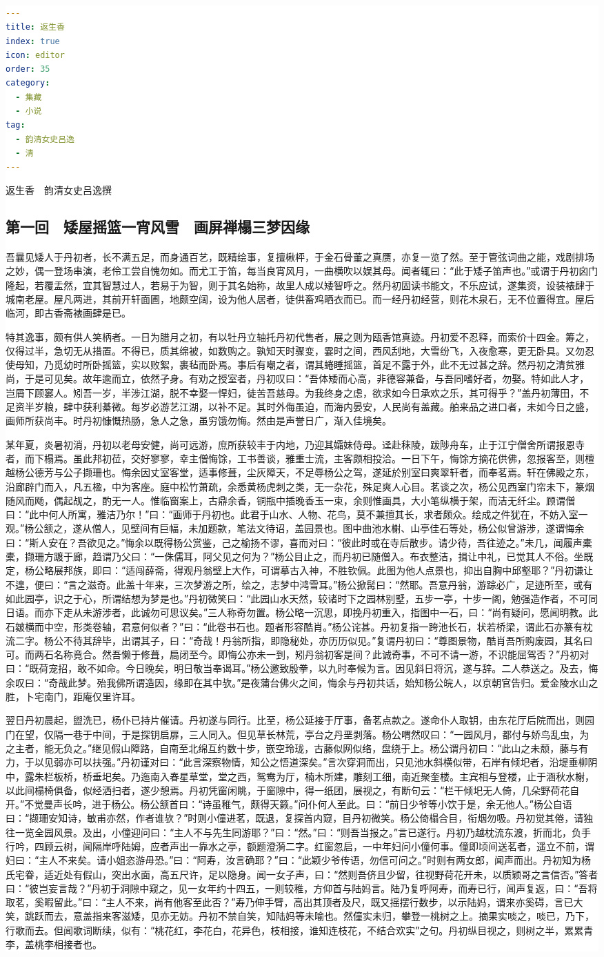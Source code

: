 ```yaml
---
title: 返生香
index: true
icon: editor
order: 35
category:
  - 集藏
  - 小说
tag:
  - 韵清女史吕逸
  - 清
---
```


返生香　韵清女史吕逸撰  

## 第一回　矮屋摇篮一宵风雪　画屏禅榻三梦因缘  

吾曩见矮人于丹初者，长不满五足，而身通百艺，既精绘事，复擅楸枰，于金石骨董之真赝，亦复一览了然。至于管弦词曲之能，戏剧排场之妙，偶一登场串演，老伶工尝自愧勿如。而尤工于笛，每当良宵风月，一曲横吹以娱其母。闻者辄曰：“此于矮子笛声也。”或谓于丹初囟门隆起，若覆盂然，宜其智慧过人，若易于为智，则于其名始称，故里人成以矮智呼之。然丹初固读书能文，不乐应试，遂集资，设装裱肆于城南老屋。屋凡两进，其前开轩面圃，地颇空阔，设为他人居者，徒供畜鸡晒衣而已。而一经丹初经营，则花木泉石，无不位置得宜。屋后临河，即古香斋裱画肆是已。  

特其逸事，颇有供人笑柄者。一日为腊月之初，有以牡丹立轴托丹初代售者，展之则为瓯香馆真迹。丹初爱不忍释，而索价十四金。筹之，仅得过半，急切无从措置。不得已，质其绵被，如数购之。孰知天时骤变，霎时之间，西风刮地，大雪纷飞，入夜愈寒，更无卧具。又勿忍使母知，乃觅幼时所卧摇篮，实以败絮，裹毡而卧焉。事后有嘲之者，谓其蜷睡摇篮，首足不露于外，此不无过甚之辞。然丹初之清贫雅尚，于是可见矣。故年逾而立，依然孑身。有劝之授室者，丹初叹曰：“吾体矮而心高，非德容兼备，与吾同嗜好者，勿娶。特如此人才，岂屑下顾窭人。矧吾一岁，半涉江湖，脱不幸娶一悍妇，徒苦吾慈母。为我终身之虑，欲求如今日承欢之乐，其可得乎？”盖丹初薄田，不足资半岁粮，肆中获利綦微。每岁必游艺江湖，以补不足。其时外侮虽迫，而海内晏安，人民尚有盖藏。舶来品之进口者，未如今日之盛，画师所获尚丰。时丹初慷慨热肠，急人之急，虽穷饿勿悔。然由是声誉日广，渐入佳境矣。  

某年夏，炎暑初消，丹初以老母安健，尚可远游，庶所获较丰于内地，乃迎其孀妹侍母。迳赴秣陵，跋陟舟车，止于江宁僧舍所谓报恩寺者，而下榻焉。虽此邦初莅，交好寥寥，幸主僧悔馀，工书善谈，雅重士流，主客颇相投洽。一日下午，悔馀方摘花供佛，忽报客至，则檀越杨公德芳与公子撷珊也。悔余因丈室客堂，适事修葺，尘灰障天，不足辱杨公之驾，遂延於别室曰爽翠轩者，而奉茗焉。轩在佛殿之东，沿廊辟门而入，凡五楹，中为客座。庭中松竹萧疏，余悉黄杨虎刺之类，无一杂花，殊足爽人心目。茗谈之次，杨公见西室门帘未下，篆烟随风而飏，偶起觇之，酌无一人。惟临窗案上，古鼎余香，铜瓶中插晚香玉一束，余则惟画具，大小笔纵横于架，而洁无纤尘。顾谓僧曰：“此中何人所寓，雅洁乃尔！”曰：“画师于丹初也。此君于山水、人物、花鸟，莫不兼擅其长，求者颇众。绘成之件犹在，不妨入室一观。”杨公颔之，遂从僧人，见壁间有巨幅，未加题款，笔法文待诏，盖园景也。图中曲池水榭、山亭佳石等处，杨公似曾游涉，遂谓悔余曰：“斯人安在？吾欲见之。”悔余以既得杨公赏鉴，己之榆扬不谬，喜而对曰：“彼此时或在寺后散步。请少待，吾往迹之。”未几，闻履声橐橐，撷珊方踱于廊，趋谓乃父曰：“一侏儒耳，阿父见之何为？”杨公目止之，而丹初已随僧入。布衣整洁，揖让中礼，已觉其人不俗。坐既定，杨公略展邦族，即曰：“适闯薛斋，得观丹翁壁上大作，可谓摹古入神，不胜钦佩。此图为他人点景也，抑出自胸中邱壑耶？”丹初谦让不遑，便曰：“言之滋奇。此盖十年来，三次梦游之所，绘之，志梦中鸿雪耳。”杨公掀髯曰：“然耶。吾意丹翁，游踪必广，足迹所至，或有如此园亭，识之于心，所谓结想为梦是也。”丹初微笑曰：“此园山水天然，较诸时下之园林别墅，五步一亭，十步一阁，勉强造作者，不可同日语。而亦下走从未游涉者，此诚勿可思议矣。”三人称奇勿置。杨公略一沉思，即挽丹初重入，指图中一石，曰：“尚有疑问，愿闻明教。此石皴横而中空，形类卷轴，君意何似者？”曰：“此卷书石也。题者形容酷肖。”杨公诧甚。丹初复指一跨池长石，状若桥梁，谓此石亦篆有枕流二字。杨公不待其辞毕，出谓其子，曰：“奇哉！丹翁所指，即隐秘处，亦历历似见。”复谓丹初曰：“尊图景物，酷肖吾所购废园，其名曰可。而两石名称竟合。然吾懒于修葺，扃闭至今。即悔公亦未一到，矧丹翁初客是间？此诚奇事，不可不请一游，不识能屈驾否？”丹初对曰：“既荷宠招，敢不如命。今日晚矣，明日敬当奉谒耳。”杨公邀致殷拳，以九时奉候为言。因见斜日将沉，遂与辞。二人恭送之。及去，悔余叹曰：“奇哉此梦。殆我佛所谓造因，缘即在其中欤。”是夜蒲台佛火之间，悔余与丹初共话，始知杨公皖人，以京朝官告归。爱金陵水山之胜，卜宅南门，距庵仅里许耳。  

翌日丹初晨起，盥洗已，杨仆已持片催请。丹初遂与同行。比至，杨公延接于厅事，备茗点款之。遂命仆人取钥，由东花厅后院而出，则园门在望，仅隔一巷于中间，于是探钥启扉，三人同入。但见草长林荒，亭台之丹垩剥落。杨公喟然叹曰：“一园风月，都付与娇鸟乱虫，为之主者，能无负之。”继见假山障路，自南至北绵互约数十步，嵌空玲珑，古藤似网似络，盘绕于上。杨公谓丹初曰：“此山之未颓，藤与有力，于以见弱亦可以扶强。”丹初谨对曰：“此言深察物情，知公之悟道深矣。”言次穿洞而出，只见池水斜横似带，石岸有倾圯者，沿堤垂柳阴中，露朱栏板桥，桥垂圯矣。乃迤南入春星草堂，堂之西，鸳鸯为厅，楠木所建，雕刻工细，南近聚奎楼。主宾相与登楼，止于涵秋水榭，以此间榻椅俱备，似经洒扫者，遂少憩焉。丹初凭窗闲眺，于窗隙中，得一纸团，展视之，有断句云：“栏干倾圯无人倚，几朵野荷花自开。”不觉曼声长吟，进于杨公。杨公颔首曰：“诗虽稚气，颇得天籁。”问仆何人至此。曰：“前日少爷等小饮于是，余无他人。”杨公自语曰：“撷珊安知诗，敏甫亦然，作者谁欤？”时则小僮进茗，既退，复探首内窥，目丹初微笑。杨公倚榻合目，衔烟勿吸。丹初觉其倦，请独往一览全园风景。及出，小僮迎问曰：“主人不与先生同游耶？”曰：“然。”曰：“则吾当报之。”言已遂行。丹初乃越枕流东渡，折而北，负手行吟，四顾云树，闻隔岸呼陆姆，应者声出一靠水之亭，额题澄漪二字。红窗忽启，一中年妇问小僮何事。僮即顷间送茗者，遥立不前，谓妇曰：“主人不来矣。请小姐恣游毋恐。”曰：“阿寿，汝言确耶？”曰：“此颖少爷传语，勿信可问之。”时则有两女郎，闻声而出。丹初知为杨氏宅眷，适近处有假山，突出水面，高五尺许，足以隐身。闻一女子声，曰：“然则吾侪且少留，往视野荷花开未，以质颖哥之言信否。”答者曰：“彼岂妄言哉？”丹初于洞隙中窥之，见一女年约十四五，一则较稚，方仰首与陆妈言。陆乃复呼阿寿，而寿已行，闻声复返，曰：“吾将取茗，奚暇留此。”曰：“主人不来，尚有他客至此否？”寿乃伸手臂，高出其顶者及尺，既又摇摆行数步，以示陆妈，谓来亦奚碍，言已大笑，跳跃而去，意盖指来客滋矮，见亦无妨。丹初不禁自笑，知陆妈等未喻也。然僮实未归，攀登一桃树之上。摘果实啖之，啖已，乃下，行歌而去。但闻歌词断续，似有：“桃花红，李花白，花异色，枝相接，谁知连枝花，不结合欢实”之句。丹初纵目视之，则树之半，累累青李，盖桃李相接者也。  
